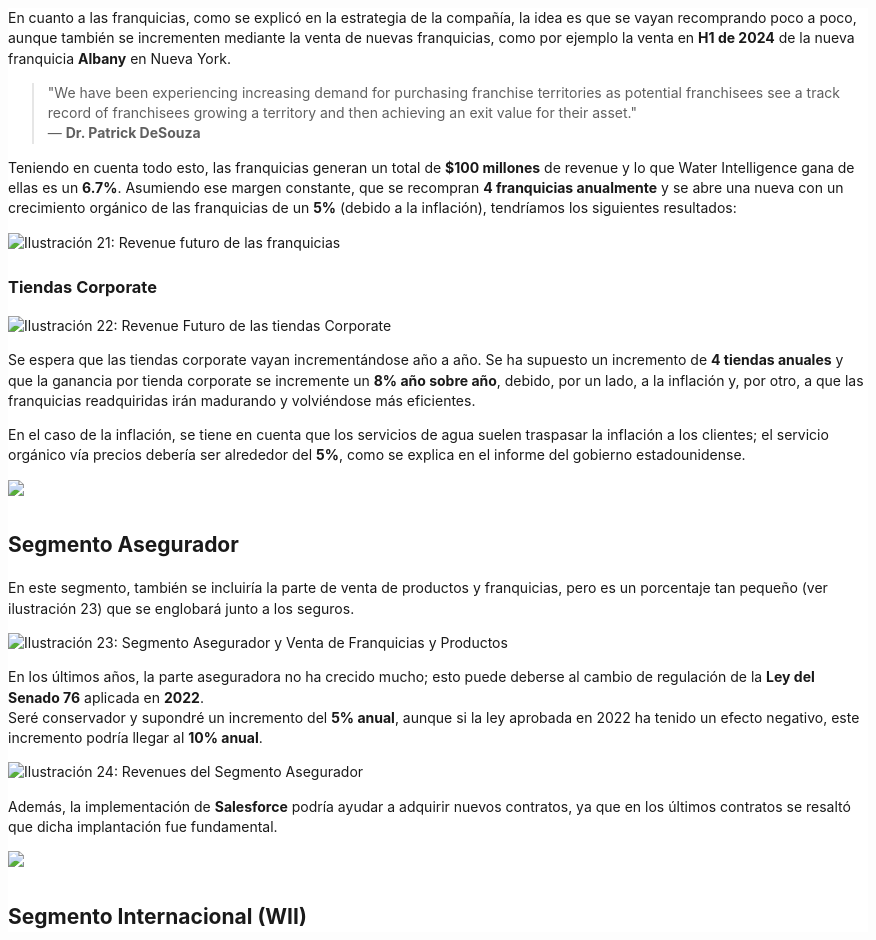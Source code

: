 En cuanto a las franquicias, como se explicó en la estrategia de la compañía, la idea es que se vayan recomprando poco a poco, aunque también se incrementen mediante la venta de nuevas franquicias, como por ejemplo la venta en **H1 de 2024** de la nueva franquicia **Albany** en Nueva York.

> "We have been experiencing increasing demand for purchasing franchise territories as potential franchisees see a track record of franchisees growing a territory and then achieving an exit value for their asset."  
> — **Dr. Patrick DeSouza**

Teniendo en cuenta todo esto, las franquicias generan un total de **$100 millones** de revenue y lo que Water Intelligence gana de ellas es un **6.7%**. Asumiendo ese margen constante, que se recompran **4 franquicias anualmente** y se abre una nueva con un crecimiento orgánico de las franquicias de un **5%** (debido a la inflación), tendríamos los siguientes resultados:

![Ilustración 21: Revenue futuro de las franquicias](/src/assets/tesis/water/Picture26.webp)

### Tiendas Corporate

![Ilustración 22: Revenue Futuro de las tiendas Corporate](/src/assets/tesis/water/Picture27.webp)

Se espera que las tiendas corporate vayan incrementándose año a año. Se ha supuesto un incremento de **4 tiendas anuales** y que la ganancia por tienda corporate se incremente un **8% año sobre año**, debido, por un lado, a la inflación y, por otro, a que las franquicias readquiridas irán madurando y volviéndose más eficientes.

En el caso de la inflación, se tiene en cuenta que los servicios de agua suelen traspasar la inflación a los clientes; el servicio orgánico vía precios debería ser alrededor del **5%**, como se explica en el informe del gobierno estadounidense.

![](/src/assets/tesis/water/Picture28.webp)

## Segmento Asegurador

En este segmento, también se incluiría la parte de venta de productos y franquicias, pero es un porcentaje tan pequeño (ver ilustración 23) que se englobará junto a los seguros.

![Ilustración 23: Segmento Asegurador y Venta de Franquicias y Productos](/src/assets/tesis/water/Picture29.webp)

En los últimos años, la parte aseguradora no ha crecido mucho; esto puede deberse al cambio de regulación de la **Ley del Senado 76** aplicada en **2022**.  
Seré conservador y supondré un incremento del **5% anual**, aunque si la ley aprobada en 2022 ha tenido un efecto negativo, este incremento podría llegar al **10% anual**.

![Ilustración 24: Revenues del Segmento Asegurador](/src/assets/tesis/water/Picture30.webp)

Además, la implementación de **Salesforce** podría ayudar a adquirir nuevos contratos, ya que en los últimos contratos se resaltó que dicha implantación fue fundamental.

![](/src/assets/tesis/water/Picture31.webp)

## Segmento Internacional (WII)
